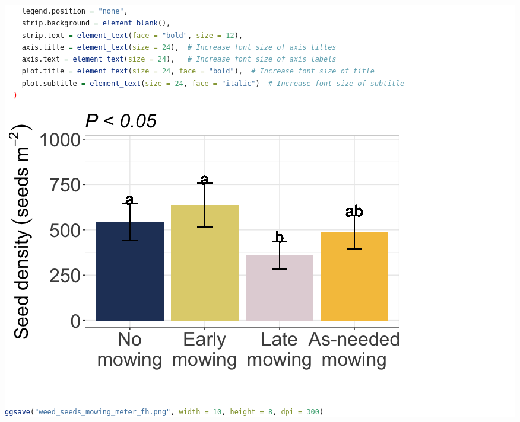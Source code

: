 ``` r
    legend.position = "none",
    strip.background = element_blank(),
    strip.text = element_text(face = "bold", size = 12),
    axis.title = element_text(size = 24),  # Increase font size of axis titles
    axis.text = element_text(size = 24),   # Increase font size of axis labels
    plot.title = element_text(size = 24, face = "bold"),  # Increase font size of title
    plot.subtitle = element_text(size = 24, face = "italic")  # Increase font size of subtitle
  )
```

![](weed_seed_imt_files/figure-gfm/unnamed-chunk-21-1.png)

``` r
ggsave("weed_seeds_mowing_meter_fh.png", width = 10, height = 8, dpi = 300)
```
